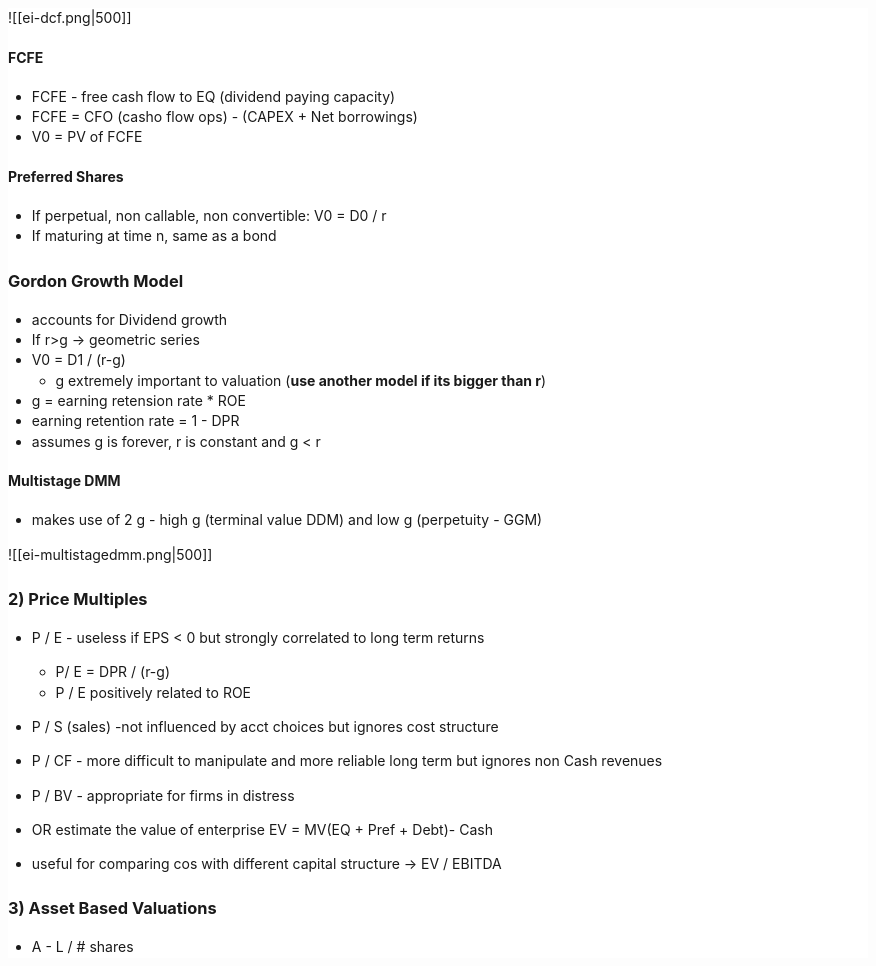 ![[ei-dcf.png|500]]

#### FCFE
* FCFE - free cash flow to EQ (dividend paying capacity)
* FCFE = CFO (casho flow ops) - (CAPEX + Net borrowings)
* V0 = PV of FCFE

#### Preferred Shares
* If perpetual, non callable, non convertible: V0 = D0 / r
* If maturing at time n, same as a bond

### Gordon Growth Model
* accounts for Dividend growth
* If r>g -> geometric series
* V0 = D1 / (r-g)
	* g extremely important to valuation (**use another model if its bigger than r**)
* g = earning retension rate * ROE
* earning retention rate = 1 - DPR
* assumes g is forever, r is constant and g < r

#### Multistage DMM
* makes use of 2 g - high g (terminal value DDM) and low g (perpetuity - GGM)

![[ei-multistagedmm.png|500]]

### 2) Price Multiples
* P / E - useless if EPS < 0 but strongly correlated to long term returns
	* P/ E = DPR / (r-g)
	* P / E positively related to ROE
* P / S (sales) -not influenced by acct choices but ignores cost structure
* P / CF - more difficult to manipulate and more reliable long term but ignores non Cash revenues
* P / BV - appropriate for firms in distress

* OR estimate the value of enterprise EV = MV(EQ + Pref + Debt)- Cash
* useful for comparing cos with different capital structure -> EV / EBITDA

### 3) Asset Based Valuations
* A - L / # shares